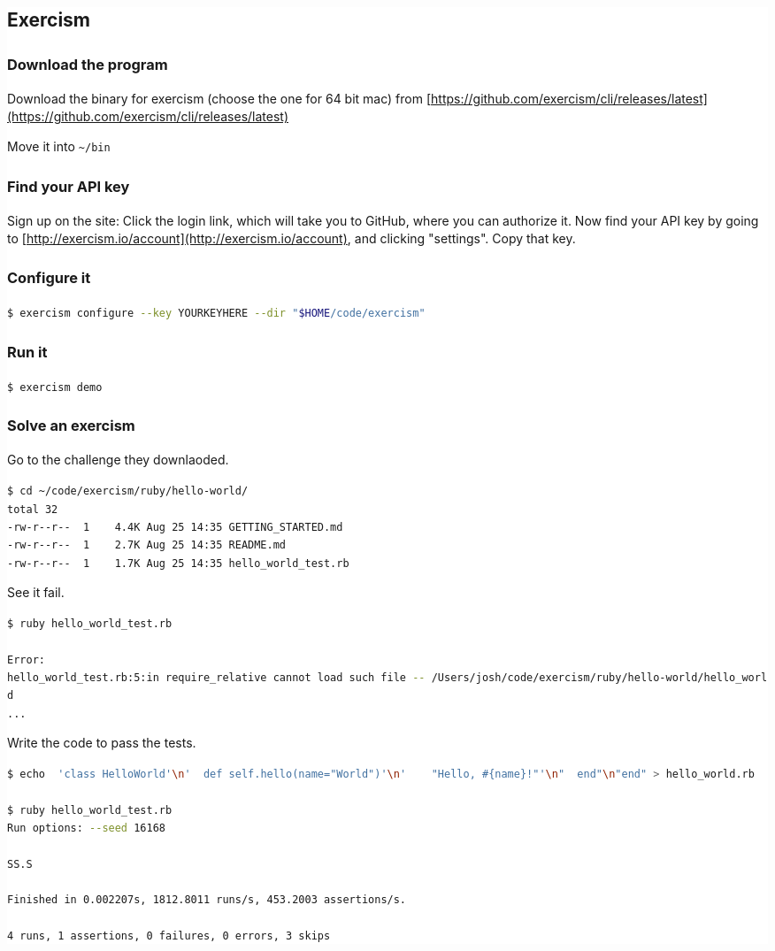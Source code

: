 Exercism
--------

### Download the program

Download the binary for exercism (choose the one for 64 bit mac) from
[https://github.com/exercism/cli/releases/latest](https://github.com/exercism/cli/releases/latest)

Move it into `~/bin`

### Find your API key

Sign up on the site: Click the login link, which will take you to GitHub, where you can authorize it.
Now find your API key by going to [http://exercism.io/account](http://exercism.io/account),
and clicking "settings". Copy that key.

### Configure it

```sh
$ exercism configure --key YOURKEYHERE --dir "$HOME/code/exercism"
```

### Run it

```sh
$ exercism demo
```

### Solve an exercism

Go to the challenge they downlaoded.

```sh
$ cd ~/code/exercism/ruby/hello-world/
total 32
-rw-r--r--  1    4.4K Aug 25 14:35 GETTING_STARTED.md
-rw-r--r--  1    2.7K Aug 25 14:35 README.md
-rw-r--r--  1    1.7K Aug 25 14:35 hello_world_test.rb
```

See it fail.

```sh
$ ruby hello_world_test.rb

Error:
hello_world_test.rb:5:in require_relative cannot load such file -- /Users/josh/code/exercism/ruby/hello-world/hello_world
...
```

Write the code to pass the tests.

```sh
$ echo  'class HelloWorld'\n'  def self.hello(name="World")'\n'    "Hello, #{name}!"'\n"  end"\n"end" > hello_world.rb

$ ruby hello_world_test.rb
Run options: --seed 16168

SS.S

Finished in 0.002207s, 1812.8011 runs/s, 453.2003 assertions/s.

4 runs, 1 assertions, 0 failures, 0 errors, 3 skips
```
